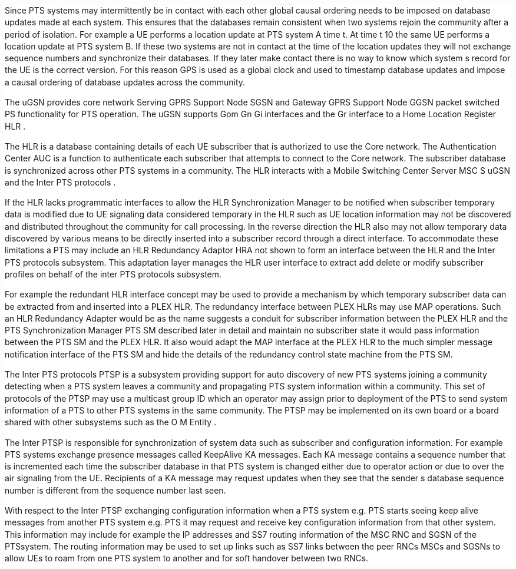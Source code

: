 Since PTS systems may intermittently be in contact with each other global causal ordering needs to be imposed on database updates made at each system. This ensures that the databases remain consistent when two systems rejoin the community after a period of isolation. For example a UE performs a location update at PTS system A time t. At time t 10 the same UE performs a location update at PTS system B. If these two systems are not in contact at the time of the location updates they will not exchange sequence numbers and synchronize their databases. If they later make contact there is no way to know which system s record for the UE is the correct version. For this reason GPS is used as a global clock and used to timestamp database updates and impose a causal ordering of database updates across the community.

The uGSN provides core network Serving GPRS Support Node SGSN and Gateway GPRS Support Node GGSN packet switched PS functionality for PTS operation. The uGSN supports Gom Gn Gi interfaces and the Gr interface to a Home Location Register HLR .

The HLR is a database containing details of each UE subscriber that is authorized to use the Core network. The Authentication Center AUC is a function to authenticate each subscriber that attempts to connect to the Core network. The subscriber database is synchronized across other PTS systems in a community. The HLR interacts with a Mobile Switching Center Server MSC S uGSN and the Inter PTS protocols .

If the HLR lacks programmatic interfaces to allow the HLR Synchronization Manager to be notified when subscriber temporary data is modified due to UE signaling data considered temporary in the HLR such as UE location information may not be discovered and distributed throughout the community for call processing. In the reverse direction the HLR also may not allow temporary data discovered by various means to be directly inserted into a subscriber record through a direct interface. To accommodate these limitations a PTS may include an HLR Redundancy Adaptor HRA not shown to form an interface between the HLR and the Inter PTS protocols subsystem. This adaptation layer manages the HLR user interface to extract add delete or modify subscriber profiles on behalf of the inter PTS protocols subsystem.

For example the redundant HLR interface concept may be used to provide a mechanism by which temporary subscriber data can be extracted from and inserted into a PLEX HLR. The redundancy interface between PLEX HLRs may use MAP operations. Such an HLR Redundancy Adapter would be as the name suggests a conduit for subscriber information between the PLEX HLR and the PTS Synchronization Manager PTS SM described later in detail and maintain no subscriber state it would pass information between the PTS SM and the PLEX HLR. It also would adapt the MAP interface at the PLEX HLR to the much simpler message notification interface of the PTS SM and hide the details of the redundancy control state machine from the PTS SM.

The Inter PTS protocols PTSP is a subsystem providing support for auto discovery of new PTS systems joining a community detecting when a PTS system leaves a community and propagating PTS system information within a community. This set of protocols of the PTSP may use a multicast group ID which an operator may assign prior to deployment of the PTS to send system information of a PTS to other PTS systems in the same community. The PTSP may be implemented on its own board or a board shared with other subsystems such as the O M Entity .

The Inter PTSP is responsible for synchronization of system data such as subscriber and configuration information. For example PTS systems exchange presence messages called KeepAlive KA messages. Each KA message contains a sequence number that is incremented each time the subscriber database in that PTS system is changed either due to operator action or due to over the air signaling from the UE. Recipients of a KA message may request updates when they see that the sender s database sequence number is different from the sequence number last seen.

With respect to the Inter PTSP exchanging configuration information when a PTS system e.g. PTS starts seeing keep alive messages from another PTS system e.g. PTS it may request and receive key configuration information from that other system. This information may include for example the IP addresses and SS7 routing information of the MSC RNC and SGSN of the PTSsystem. The routing information may be used to set up links such as SS7 links between the peer RNCs MSCs and SGSNs to allow UEs to roam from one PTS system to another and for soft handover between two RNCs.
